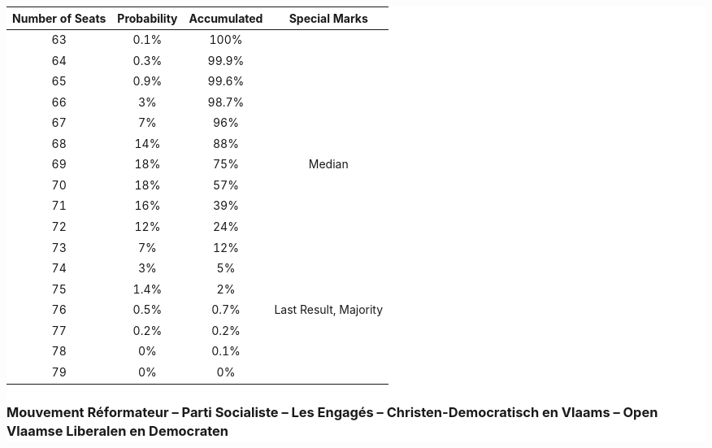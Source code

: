 | Number of Seats | Probability | Accumulated | Special Marks |
|:---------------:|:-----------:|:-----------:|:-------------:|
| 63 | 0.1% | 100% |  |
| 64 | 0.3% | 99.9% |  |
| 65 | 0.9% | 99.6% |  |
| 66 | 3% | 98.7% |  |
| 67 | 7% | 96% |  |
| 68 | 14% | 88% |  |
| 69 | 18% | 75% | Median |
| 70 | 18% | 57% |  |
| 71 | 16% | 39% |  |
| 72 | 12% | 24% |  |
| 73 | 7% | 12% |  |
| 74 | 3% | 5% |  |
| 75 | 1.4% | 2% |  |
| 76 | 0.5% | 0.7% | Last Result, Majority |
| 77 | 0.2% | 0.2% |  |
| 78 | 0% | 0.1% |  |
| 79 | 0% | 0% |  |

### Mouvement Réformateur – Parti Socialiste – Les Engagés – Christen-Democratisch en Vlaams – Open Vlaamse Liberalen en Democraten
